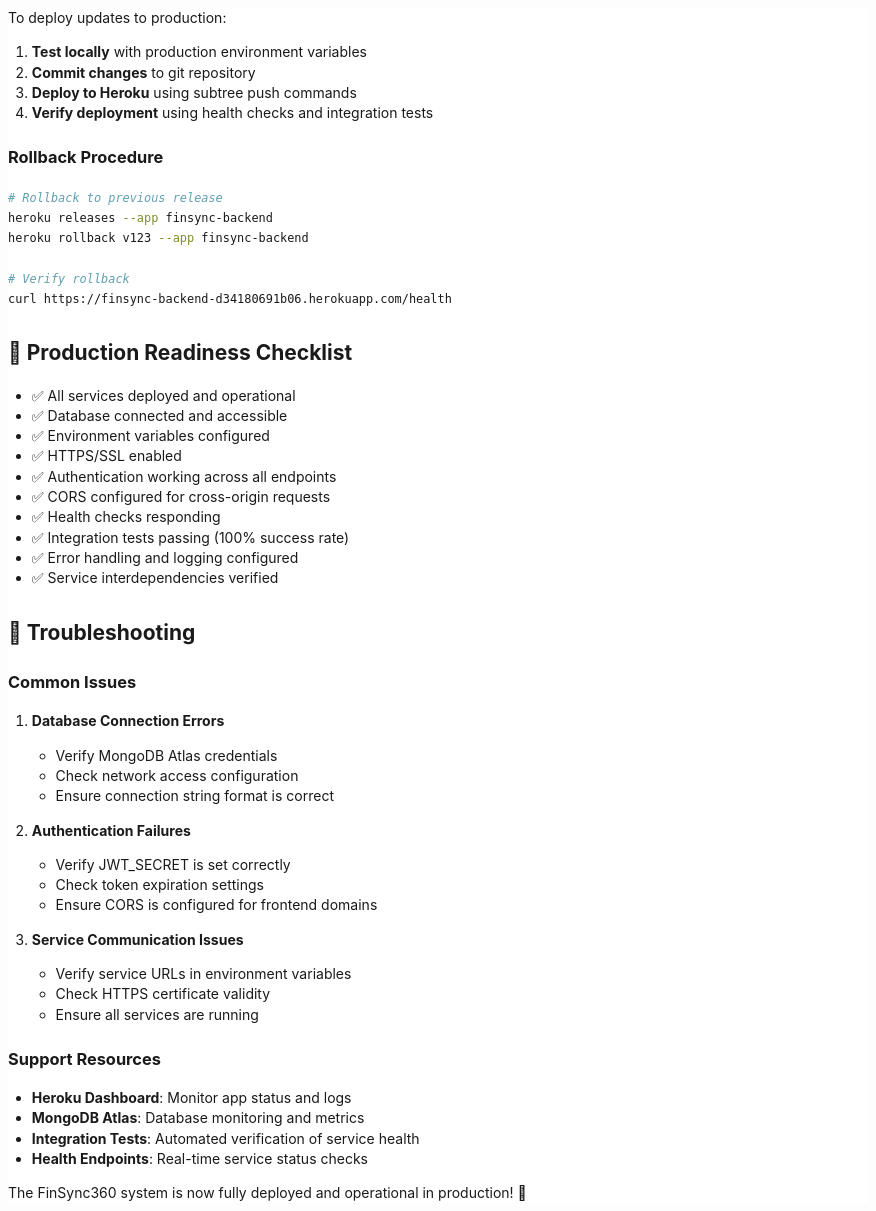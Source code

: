 To deploy updates to production:

1. **Test locally** with production environment variables
2. **Commit changes** to git repository
3. **Deploy to Heroku** using subtree push commands
4. **Verify deployment** using health checks and integration tests

### Rollback Procedure

```bash
# Rollback to previous release
heroku releases --app finsync-backend
heroku rollback v123 --app finsync-backend

# Verify rollback
curl https://finsync-backend-d34180691b06.herokuapp.com/health
```

## 🎯 Production Readiness Checklist

- ✅ All services deployed and operational
- ✅ Database connected and accessible
- ✅ Environment variables configured
- ✅ HTTPS/SSL enabled
- ✅ Authentication working across all endpoints
- ✅ CORS configured for cross-origin requests
- ✅ Health checks responding
- ✅ Integration tests passing (100% success rate)
- ✅ Error handling and logging configured
- ✅ Service interdependencies verified

## 🚨 Troubleshooting

### Common Issues

1. **Database Connection Errors**
   - Verify MongoDB Atlas credentials
   - Check network access configuration
   - Ensure connection string format is correct

2. **Authentication Failures**
   - Verify JWT_SECRET is set correctly
   - Check token expiration settings
   - Ensure CORS is configured for frontend domains

3. **Service Communication Issues**
   - Verify service URLs in environment variables
   - Check HTTPS certificate validity
   - Ensure all services are running

### Support Resources

- **Heroku Dashboard**: Monitor app status and logs
- **MongoDB Atlas**: Database monitoring and metrics
- **Integration Tests**: Automated verification of service health
- **Health Endpoints**: Real-time service status checks

The FinSync360 system is now fully deployed and operational in production! 🎉
